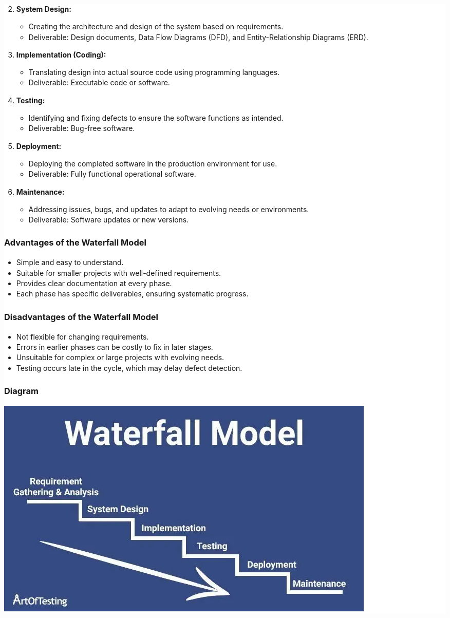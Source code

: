 2. **System Design:**

   - Creating the architecture and design of the system based on requirements.
   - Deliverable: Design documents, Data Flow Diagrams (DFD), and Entity-Relationship Diagrams (ERD).

3. **Implementation (Coding):**

   - Translating design into actual source code using programming languages.
   - Deliverable: Executable code or software.

4. **Testing:**

   - Identifying and fixing defects to ensure the software functions as intended.
   - Deliverable: Bug-free software.

5. **Deployment:**

   - Deploying the completed software in the production environment for use.
   - Deliverable: Fully functional operational software.

6. **Maintenance:**
   - Addressing issues, bugs, and updates to adapt to evolving needs or environments.
   - Deliverable: Software updates or new versions.

### Advantages of the Waterfall Model

- Simple and easy to understand.
- Suitable for smaller projects with well-defined requirements.
- Provides clear documentation at every phase.
- Each phase has specific deliverables, ensuring systematic progress.

### Disadvantages of the Waterfall Model

- Not flexible for changing requirements.
- Errors in earlier phases can be costly to fix in later stages.
- Unsuitable for complex or large projects with evolving needs.
- Testing occurs late in the cycle, which may delay defect detection.

### Diagram

![1-7.png](./1-7.png)
